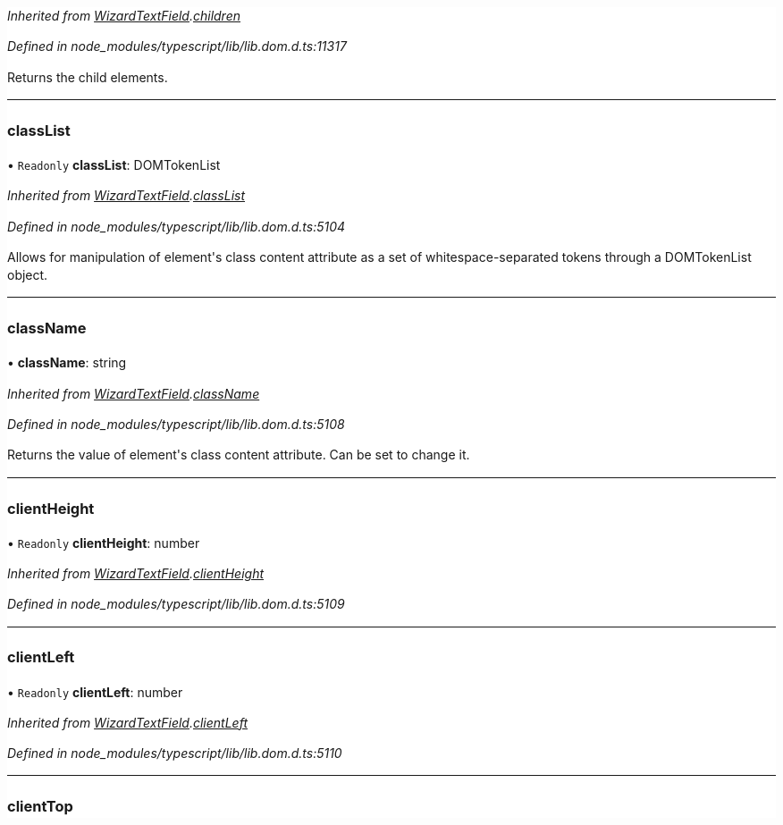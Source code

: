 *Inherited from [WizardTextField](_wizard_textfield_.wizardtextfield.md).[children](_wizard_textfield_.wizardtextfield.md#children)*

*Defined in node_modules/typescript/lib/lib.dom.d.ts:11317*

Returns the child elements.

___

### classList

• `Readonly` **classList**: DOMTokenList

*Inherited from [WizardTextField](_wizard_textfield_.wizardtextfield.md).[classList](_wizard_textfield_.wizardtextfield.md#classlist)*

*Defined in node_modules/typescript/lib/lib.dom.d.ts:5104*

Allows for manipulation of element's class content attribute as a set of whitespace-separated tokens through a DOMTokenList object.

___

### className

•  **className**: string

*Inherited from [WizardTextField](_wizard_textfield_.wizardtextfield.md).[className](_wizard_textfield_.wizardtextfield.md#classname)*

*Defined in node_modules/typescript/lib/lib.dom.d.ts:5108*

Returns the value of element's class content attribute. Can be set to change it.

___

### clientHeight

• `Readonly` **clientHeight**: number

*Inherited from [WizardTextField](_wizard_textfield_.wizardtextfield.md).[clientHeight](_wizard_textfield_.wizardtextfield.md#clientheight)*

*Defined in node_modules/typescript/lib/lib.dom.d.ts:5109*

___

### clientLeft

• `Readonly` **clientLeft**: number

*Inherited from [WizardTextField](_wizard_textfield_.wizardtextfield.md).[clientLeft](_wizard_textfield_.wizardtextfield.md#clientleft)*

*Defined in node_modules/typescript/lib/lib.dom.d.ts:5110*

___

### clientTop
